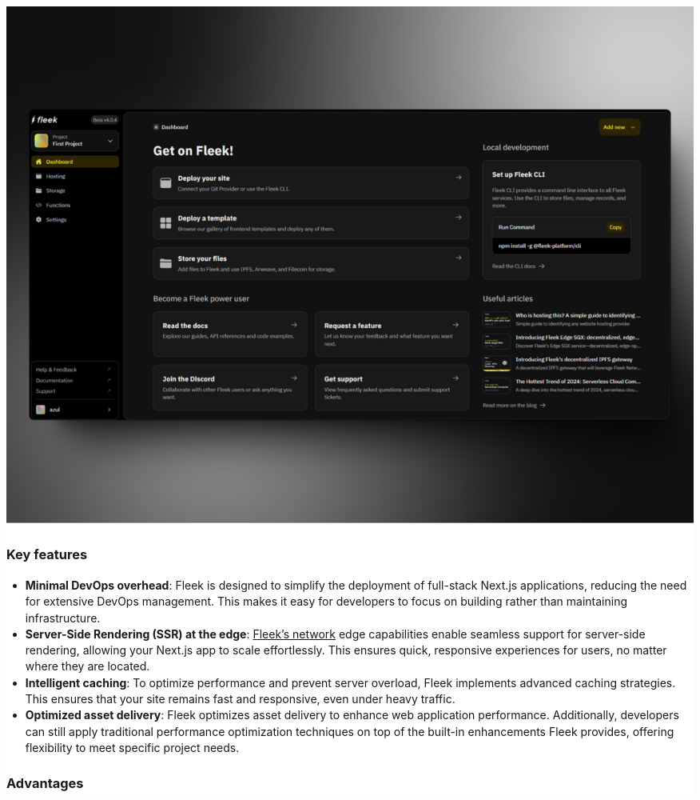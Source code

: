 ![](./fleekpage.png)

### **Key features**

- **Minimal DevOps overhead**: Fleek is designed to simplify the deployment of full-stack Next.js applications, reducing the need for extensive DevOps management. This makes it easy for developers to focus on building rather than maintaining infrastructure.
- **Server-Side Rendering (SSR) at the edge**: [Fleek’s network](https://fleek.network/) edge capabilities enable seamless support for server-side rendering, allowing your Next.js app to scale effortlessly. This ensures quick, responsive experiences for users, no matter where they are located.
- **Intelligent caching**: To optimize performance and prevent server overload, Fleek implements advanced caching strategies. This ensures that your site remains fast and responsive, even under heavy traffic.
- **Optimized asset delivery**: Fleek optimizes asset delivery to enhance web application performance. Additionally, developers can still apply traditional performance optimization techniques on top of the built-in enhancements Fleek provides, offering flexibility to meet specific project needs.

### **Advantages**
